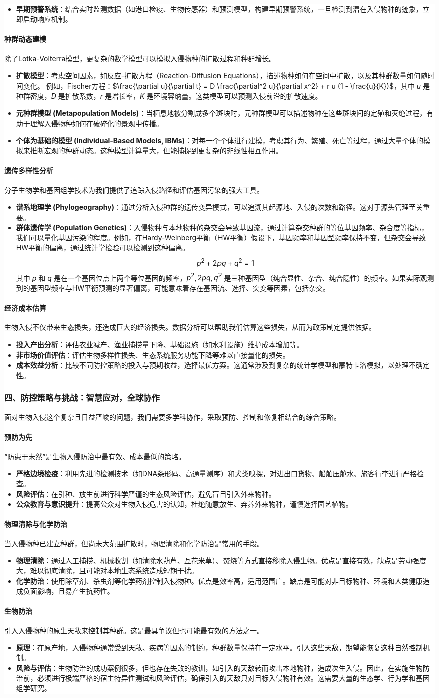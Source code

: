 *   **早期预警系统**：结合实时监测数据（如港口检疫、生物传感器）和预测模型，构建早期预警系统，一旦检测到潜在入侵物种的迹象，立即启动响应机制。

#### 种群动态建模

除了Lotka-Volterra模型，更复杂的数学模型可以模拟入侵物种的扩散过程和种群增长。

*   **扩散模型**：考虑空间因素，如反应-扩散方程（Reaction-Diffusion Equations），描述物种如何在空间中扩散，以及其种群数量如何随时间变化。
    例如，Fischer方程：$\frac{\partial u}{\partial t} = D \frac{\partial^2 u}{\partial x^2} + r u (1 - \frac{u}{K})$，其中 $u$ 是种群密度，$D$ 是扩散系数，$r$ 是增长率，$K$ 是环境容纳量。这类模型可以预测入侵前沿的扩散速度。

*   **元种群模型 (Metapopulation Models)**：当栖息地被分割成多个斑块时，元种群模型可以描述物种在这些斑块间的定殖和灭绝过程，有助于理解入侵物种如何在破碎化的景观中传播。

*   **个体为基础的模型 (Individual-Based Models, IBMs)**：对每一个个体进行建模，考虑其行为、繁殖、死亡等过程，通过大量个体的模拟来推断宏观的种群动态。这种模型计算量大，但能捕捉到更复杂的非线性相互作用。

#### 遗传多样性分析

分子生物学和基因组学技术为我们提供了追踪入侵路径和评估基因污染的强大工具。

*   **谱系地理学 (Phylogeography)**：通过分析入侵种群的遗传变异模式，可以追溯其起源地、入侵的次数和路径。这对于源头管理至关重要。
*   **群体遗传学 (Population Genetics)**：入侵物种与本地物种的杂交会导致基因流，通过计算杂交种群的等位基因频率、杂合度等指标，我们可以量化基因污染的程度。例如，在Hardy-Weinberg平衡（HW平衡）假设下，基因频率和基因型频率保持不变，但杂交会导致HW平衡的偏离，通过统计学检验可以检测到这种偏离。
    $$ p^2 + 2pq + q^2 = 1 $$
    其中 $p$ 和 $q$ 是在一个基因位点上两个等位基因的频率，$p^2, 2pq, q^2$ 是三种基因型（纯合显性、杂合、纯合隐性）的频率。如果实际观测到的基因型频率与HW平衡预测的显著偏离，可能意味着存在基因流、选择、突变等因素，包括杂交。

#### 经济成本估算

生物入侵不仅带来生态损失，还造成巨大的经济损失。数据分析可以帮助我们估算这些损失，从而为政策制定提供依据。
*   **投入产出分析**：评估农业减产、渔业捕捞量下降、基础设施（如水利设施）维护成本增加等。
*   **非市场价值评估**：评估生物多样性损失、生态系统服务功能下降等难以直接量化的损失。
*   **成本效益分析**：比较不同防控策略的投入与预期收益，选择最优方案。这通常涉及到复杂的统计学模型和蒙特卡洛模拟，以处理不确定性。

### 四、防控策略与挑战：智慧应对，全球协作

面对生物入侵这个复杂且日益严峻的问题，我们需要多学科协作，采取预防、控制和修复相结合的综合策略。

#### 预防为先

“防患于未然”是生物入侵防治中最有效、成本最低的策略。
*   **严格边境检疫**：利用先进的检测技术（如DNA条形码、高通量测序）和犬类嗅探，对进出口货物、船舶压舱水、旅客行李进行严格检查。
*   **风险评估**：在引种、放生前进行科学严谨的生态风险评估，避免盲目引入外来物种。
*   **公众教育与意识提升**：提高公众对生物入侵危害的认知，杜绝随意放生、弃养外来物种，谨慎选择园艺植物。

#### 物理清除与化学防治

当入侵物种已建立种群，但尚未大范围扩散时，物理清除和化学防治是常用的手段。
*   **物理清除**：通过人工捕捞、机械收割（如清除水葫芦、互花米草）、焚烧等方式直接移除入侵生物。优点是直接有效，缺点是劳动强度大，难以彻底清除，且可能对本地生态系统造成短期干扰。
*   **化学防治**：使用除草剂、杀虫剂等化学药剂控制入侵物种。优点是效率高，适用范围广。缺点是可能对非目标物种、环境和人类健康造成负面影响，且易产生抗药性。

#### 生物防治

引入入侵物种的原生天敌来控制其种群。这是最具争议但也可能最有效的方法之一。
*   **原理**：在原产地，入侵物种通常受到天敌、疾病等因素的制约，种群数量保持在一定水平。引入这些天敌，期望能恢复这种自然控制机制。
*   **风险与评估**：生物防治的成功案例很多，但也存在失败的教训，如引入的天敌转而攻击本地物种，造成次生入侵。因此，在实施生物防治前，必须进行极端严格的宿主特异性测试和风险评估，确保引入的天敌只对目标入侵物种有效。这需要大量的生态学、行为学和基因组学研究。
